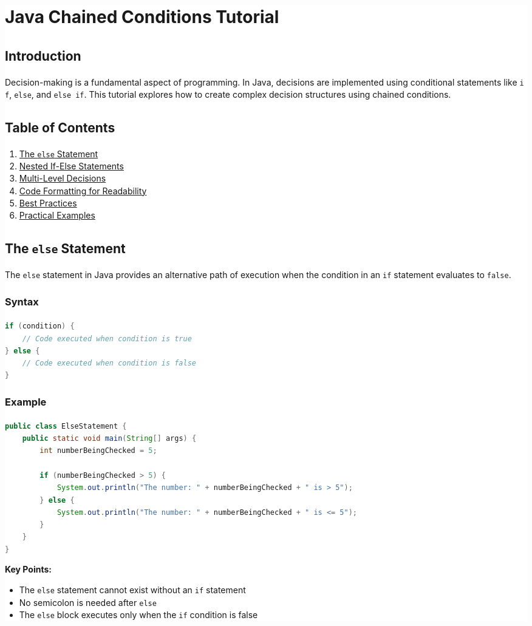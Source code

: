 # Java Chained Conditions Tutorial

## Introduction

Decision-making is a fundamental aspect of programming. In Java, decisions are implemented using conditional statements like `if`, `else`, and `else if`. This tutorial explores how to create complex decision structures using chained conditions.

## Table of Contents

1. [The `else` Statement](#the-else-statement)
2. [Nested If-Else Statements](#nested-if-else-statements)
3. [Multi-Level Decisions](#multi-level-decisions)
4. [Code Formatting for Readability](#code-formatting-for-readability)
5. [Best Practices](#best-practices)
6. [Practical Examples](#practical-examples)

## The `else` Statement

The `else` statement in Java provides an alternative path of execution when the condition in an `if` statement evaluates to `false`.

### Syntax

```java
if (condition) {
    // Code executed when condition is true
} else {
    // Code executed when condition is false
}
```

### Example

```java
public class ElseStatement {
    public static void main(String[] args) {
        int numberBeingChecked = 5;
        
        if (numberBeingChecked > 5) {
            System.out.println("The number: " + numberBeingChecked + " is > 5");
        } else {
            System.out.println("The number: " + numberBeingChecked + " is <= 5");
        }
    }
}
```

**Key Points:**
- The `else` statement cannot exist without an `if` statement
- No semicolon is needed after `else`
- The `else` block executes only when the `if` condition is false
